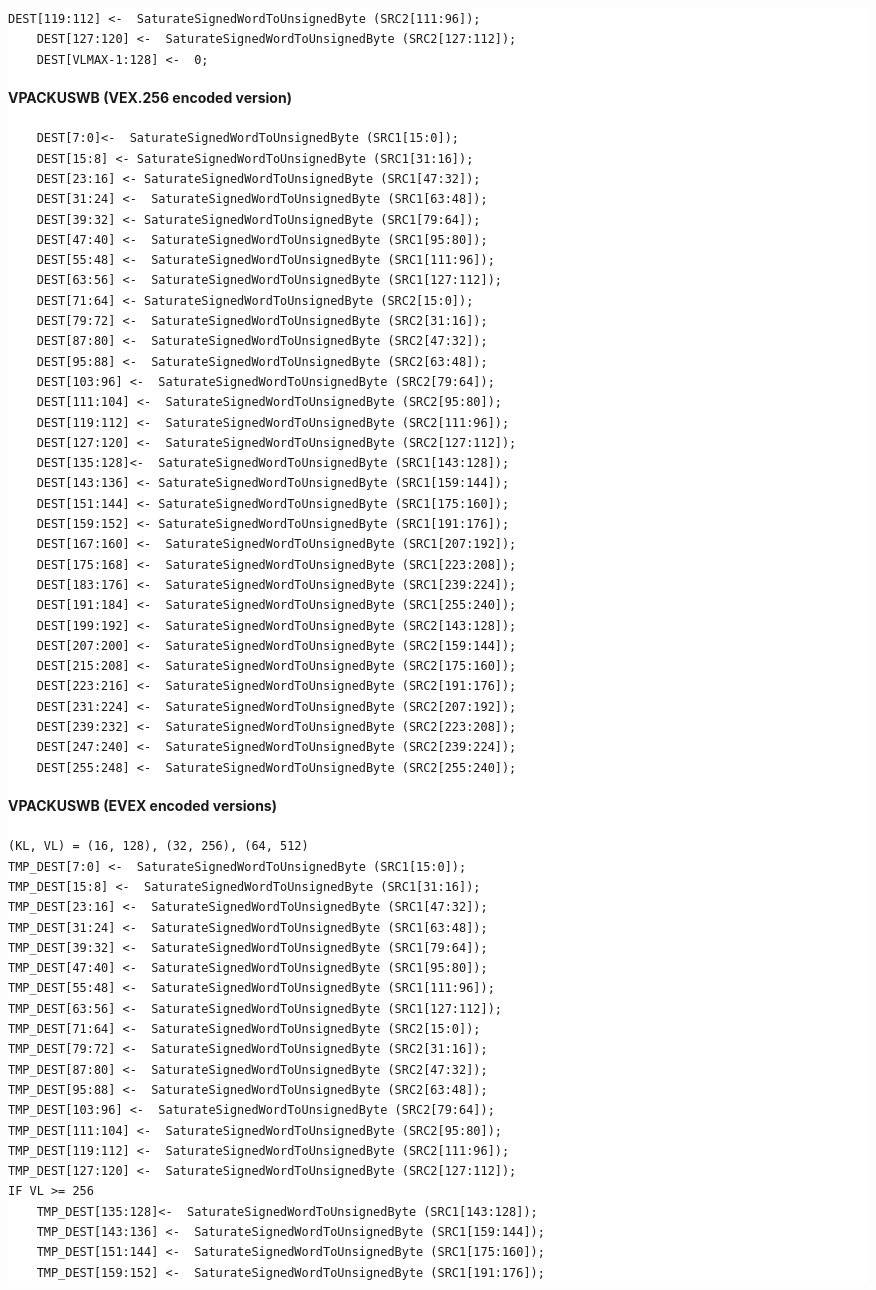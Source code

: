 ```info-verb
DEST[119:112] <-  SaturateSignedWordToUnsignedByte (SRC2[111:96]);
    DEST[127:120] <-  SaturateSignedWordToUnsignedByte (SRC2[127:112]);
    DEST[VLMAX-1:128] <-  0;
```
#### VPACKUSWB (VEX.256 encoded version)
```info-verb
    DEST[7:0]<-  SaturateSignedWordToUnsignedByte (SRC1[15:0]);
    DEST[15:8] <- SaturateSignedWordToUnsignedByte (SRC1[31:16]);
    DEST[23:16] <- SaturateSignedWordToUnsignedByte (SRC1[47:32]);
    DEST[31:24] <-  SaturateSignedWordToUnsignedByte (SRC1[63:48]);
    DEST[39:32] <- SaturateSignedWordToUnsignedByte (SRC1[79:64]);
    DEST[47:40] <-  SaturateSignedWordToUnsignedByte (SRC1[95:80]);
    DEST[55:48] <-  SaturateSignedWordToUnsignedByte (SRC1[111:96]);
    DEST[63:56] <-  SaturateSignedWordToUnsignedByte (SRC1[127:112]);
    DEST[71:64] <- SaturateSignedWordToUnsignedByte (SRC2[15:0]);
    DEST[79:72] <-  SaturateSignedWordToUnsignedByte (SRC2[31:16]);
    DEST[87:80] <-  SaturateSignedWordToUnsignedByte (SRC2[47:32]);
    DEST[95:88] <-  SaturateSignedWordToUnsignedByte (SRC2[63:48]);
    DEST[103:96] <-  SaturateSignedWordToUnsignedByte (SRC2[79:64]);
    DEST[111:104] <-  SaturateSignedWordToUnsignedByte (SRC2[95:80]);
    DEST[119:112] <-  SaturateSignedWordToUnsignedByte (SRC2[111:96]);
    DEST[127:120] <-  SaturateSignedWordToUnsignedByte (SRC2[127:112]);
    DEST[135:128]<-  SaturateSignedWordToUnsignedByte (SRC1[143:128]);
    DEST[143:136] <- SaturateSignedWordToUnsignedByte (SRC1[159:144]);
    DEST[151:144] <- SaturateSignedWordToUnsignedByte (SRC1[175:160]);
    DEST[159:152] <- SaturateSignedWordToUnsignedByte (SRC1[191:176]);
    DEST[167:160] <-  SaturateSignedWordToUnsignedByte (SRC1[207:192]);
    DEST[175:168] <-  SaturateSignedWordToUnsignedByte (SRC1[223:208]);
    DEST[183:176] <-  SaturateSignedWordToUnsignedByte (SRC1[239:224]);
    DEST[191:184] <-  SaturateSignedWordToUnsignedByte (SRC1[255:240]);
    DEST[199:192] <-  SaturateSignedWordToUnsignedByte (SRC2[143:128]);
    DEST[207:200] <-  SaturateSignedWordToUnsignedByte (SRC2[159:144]);
    DEST[215:208] <-  SaturateSignedWordToUnsignedByte (SRC2[175:160]);
    DEST[223:216] <-  SaturateSignedWordToUnsignedByte (SRC2[191:176]);
    DEST[231:224] <-  SaturateSignedWordToUnsignedByte (SRC2[207:192]);
    DEST[239:232] <-  SaturateSignedWordToUnsignedByte (SRC2[223:208]);
    DEST[247:240] <-  SaturateSignedWordToUnsignedByte (SRC2[239:224]);
    DEST[255:248] <-  SaturateSignedWordToUnsignedByte (SRC2[255:240]);
```
#### VPACKUSWB (EVEX encoded versions)
```info-verb
(KL, VL) = (16, 128), (32, 256), (64, 512)
TMP_DEST[7:0] <-  SaturateSignedWordToUnsignedByte (SRC1[15:0]);
TMP_DEST[15:8] <-  SaturateSignedWordToUnsignedByte (SRC1[31:16]); 
TMP_DEST[23:16] <-  SaturateSignedWordToUnsignedByte (SRC1[47:32]);
TMP_DEST[31:24] <-  SaturateSignedWordToUnsignedByte (SRC1[63:48]);
TMP_DEST[39:32] <-  SaturateSignedWordToUnsignedByte (SRC1[79:64]);
TMP_DEST[47:40] <-  SaturateSignedWordToUnsignedByte (SRC1[95:80]);
TMP_DEST[55:48] <-  SaturateSignedWordToUnsignedByte (SRC1[111:96]);
TMP_DEST[63:56] <-  SaturateSignedWordToUnsignedByte (SRC1[127:112]);
TMP_DEST[71:64] <-  SaturateSignedWordToUnsignedByte (SRC2[15:0]);
TMP_DEST[79:72] <-  SaturateSignedWordToUnsignedByte (SRC2[31:16]);
TMP_DEST[87:80] <-  SaturateSignedWordToUnsignedByte (SRC2[47:32]);
TMP_DEST[95:88] <-  SaturateSignedWordToUnsignedByte (SRC2[63:48]);
TMP_DEST[103:96] <-  SaturateSignedWordToUnsignedByte (SRC2[79:64]);
TMP_DEST[111:104] <-  SaturateSignedWordToUnsignedByte (SRC2[95:80]);
TMP_DEST[119:112] <-  SaturateSignedWordToUnsignedByte (SRC2[111:96]);
TMP_DEST[127:120] <-  SaturateSignedWordToUnsignedByte (SRC2[127:112]);
IF VL >= 256
    TMP_DEST[135:128]<-  SaturateSignedWordToUnsignedByte (SRC1[143:128]);
    TMP_DEST[143:136] <-  SaturateSignedWordToUnsignedByte (SRC1[159:144]); 
    TMP_DEST[151:144] <-  SaturateSignedWordToUnsignedByte (SRC1[175:160]);
    TMP_DEST[159:152] <-  SaturateSignedWordToUnsignedByte (SRC1[191:176]);
```